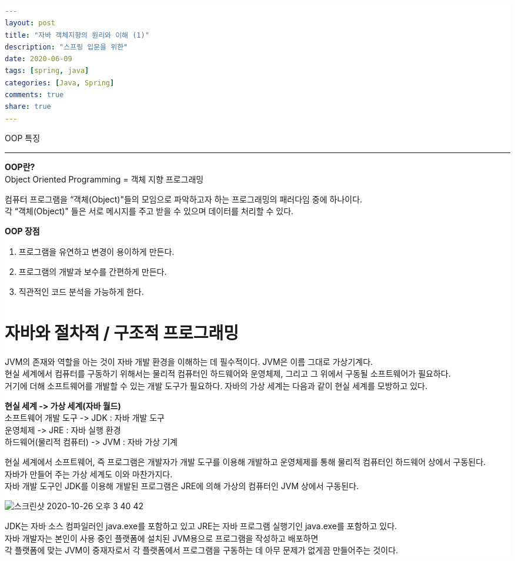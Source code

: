 ```yaml
---
layout: post
title: "자바 객체지향의 원리와 이해 (1)"    
description: "스프링 입문을 위한"
date: 2020-06-09
tags: [spring, java]
categories: [Java, Spring]
comments: true
share: true
---
```


OOP 특징   

---

**OOP란?**    
Object Oriented Programming = 객체 지향 프로그래밍     

컴퓨터 프로그램을 “객체(Object)"들의 모임으로 파악하고자 하는 프로그래밍의 패러다임 중에 하나이다.     
각 “객체(Object)" 들은 서로 메시지를 주고 받을 수 있으며 데이터를 처리할 수 있다.    

**OOP 장점**     
1. 프로그램을 유연하고 변경이 용이하게 만든다.   

2. 프로그램의 개발과 보수를 간편하게 만든다.   

3. 직관적인 코드 분석을 가능하게 한다.   



# 자바와 절차적 / 구조적 프로그래밍      

JVM의 존재와 역할을 아는 것이 자바 개발 환경을 이해하는 데 필수적이다. JVM은 이름 그대로 가상기계다.    
현실 세계에서 컴퓨터를 구동하기 위해서는 물리적 컴퓨터인 하드웨어와 운영체제, 그리고 그 위에서 구동될 소프트웨어가 필요하다.   
거기에 더해 소프트웨어를 개발할 수 있는 개발 도구가 필요하다. 자바의 가상 세계는 다음과 같이 현실 세계를 모방하고 있다.     


**현실 세계 -> 가상 세계(자바 월드)**             
소프트웨어 개발 도구 -> JDK : 자바 개발 도구     
운영체제 -> JRE : 자바 실행 환경     
하드웨어(물리적 컴퓨터) -> JVM : 자바 가상 기계     


현실 세계에서 소프트웨어, 즉 프로그램은 개발자가 개발 도구를 이용해 개발하고 운영체제를 통해 물리적 컴퓨터인 하드웨어 상에서 구동된다.   
자바가 만들어 주는 가상 세계도 이와 마찬가지다.   
자바 개발 도구인 JDK를 이용해 개발된 프로그램은 JRE에 의해 가상의 컴퓨터인 JVM 상에서 구동된다.       



![스크린샷 2020-10-26 오후 3 40 42](https://user-images.githubusercontent.com/33855307/97141212-a88e3e80-17a1-11eb-8c3c-af6aeaffd489.png)     


JDK는 자바 소스 컴파일러인 java.exe를 포함하고 있고 JRE는 자바 프로그램 실행기인 java.exe를 포함하고 있다.          
자바 개발자는 본인이 사용 중인 플랫폼에 설치된 JVM용으로 프로그램을 작성하고 배포하면         
각 플랫폼에 맞는 JVM이 중재자로서 각 플랫폼에서 프로그램을 구동하는 데 아무 문제가 없게끔 만들어주는 것이다.            
